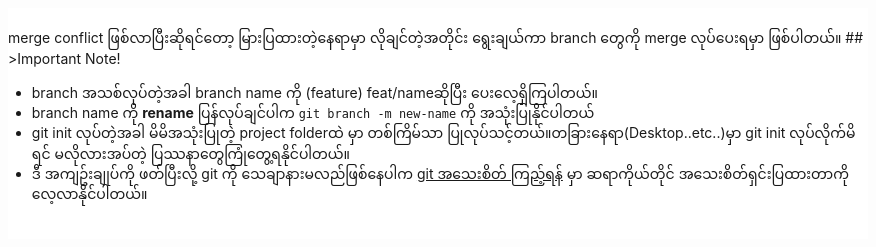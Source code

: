 <br>
merge conflict ဖြစ်လာပြီးဆိုရင်တော့ မြားပြထားတဲ့နေရာမှာ
လိုချင်တဲ့အတိုင်း ရွေးချယ်ကာ branch တွေကို merge  လုပ်ပေးရမှာ ဖြစ်ပါတယ်။
##
>Important Note!

 - branch အသစ်လုပ်တဲ့အခါ branch name ကို (feature) feat/nameဆိုပြီး ပေးလေ့ရှိကြပါတယ်။
 - branch name ကို **rename** ပြန်လုပ်ချင်ပါက `git branch -m new-name` ကို အသုံးပြုနိုင်ပါတယ်
 - git init လုပ်တဲ့အခါ မိမိအသုံးပြုတဲ့ project folderထဲ မှာ တစ်ကြိမ်သာ ပြုလုပ်သင့်တယ်။တခြားနေရာ(Desktop..etc..)မှာ git init လုပ်လိုက်မိရင် မလိုလားအပ်တဲ့ ပြဿနာတွေကြုံတွေ့ရနိုင်ပါတယ်။
 - ဒီ အကျဥ်းချုပ်ကို ဖတ်ပြီးလို့ git ကို သေချာနားမလည်ဖြစ်နေပါက  [git အသေးစိတ် ကြည့်ရန်](https://www.youtube.com/watch?v=CYY7bAQEmmc&list=PLmQKoPepuLJ9TtiSLQTbQ2MWqU3J-QO1G)
မှာ ဆရာကိုယ်တိုင် အသေးစိတ်ရှင်းပြထားတာကို လေ့လာနိုင်ပါတယ်။
 <br>

